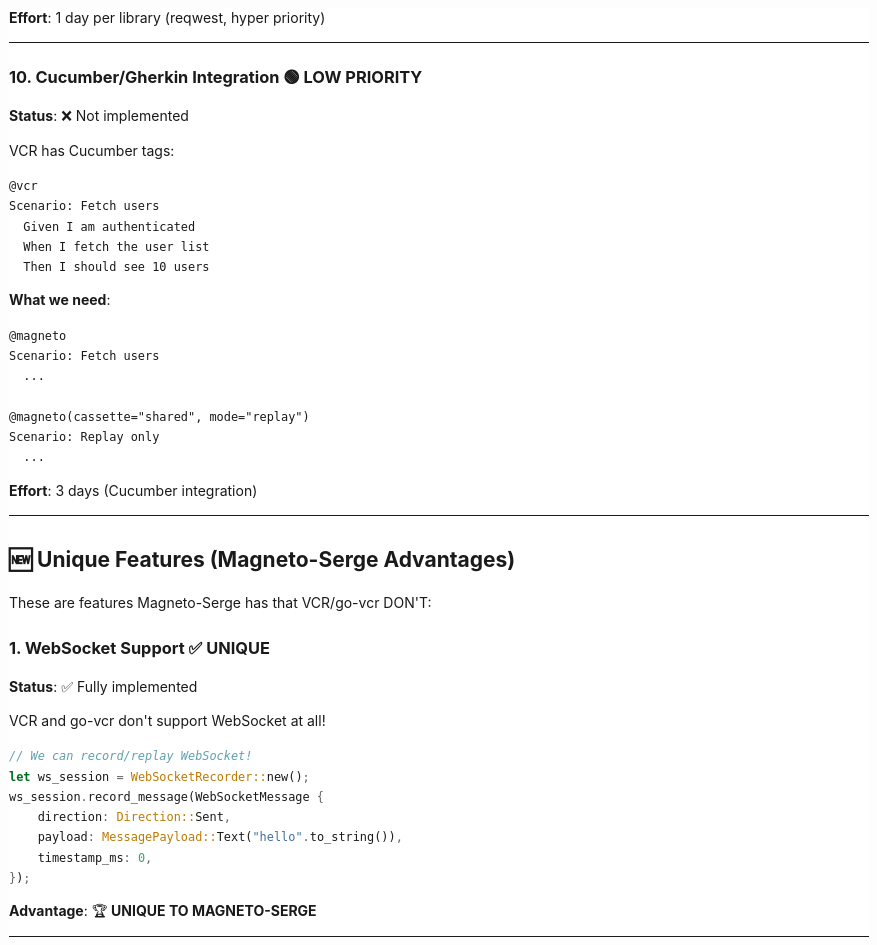 **Effort**: 1 day per library (reqwest, hyper priority)

---

### 10. Cucumber/Gherkin Integration 🟢 **LOW PRIORITY**

**Status**: ❌ Not implemented

VCR has Cucumber tags:
```gherkin
@vcr
Scenario: Fetch users
  Given I am authenticated
  When I fetch the user list
  Then I should see 10 users
```

**What we need**:
```gherkin
@magneto
Scenario: Fetch users
  ...

@magneto(cassette="shared", mode="replay")
Scenario: Replay only
  ...
```

**Effort**: 3 days (Cucumber integration)

---

## 🆕 Unique Features (Magneto-Serge Advantages)

These are features Magneto-Serge has that VCR/go-vcr DON'T:

### 1. WebSocket Support ✅ **UNIQUE**

**Status**: ✅ Fully implemented

VCR and go-vcr don't support WebSocket at all!

```rust
// We can record/replay WebSocket!
let ws_session = WebSocketRecorder::new();
ws_session.record_message(WebSocketMessage {
    direction: Direction::Sent,
    payload: MessagePayload::Text("hello".to_string()),
    timestamp_ms: 0,
});
```

**Advantage**: 🏆 **UNIQUE TO MAGNETO-SERGE**

---
